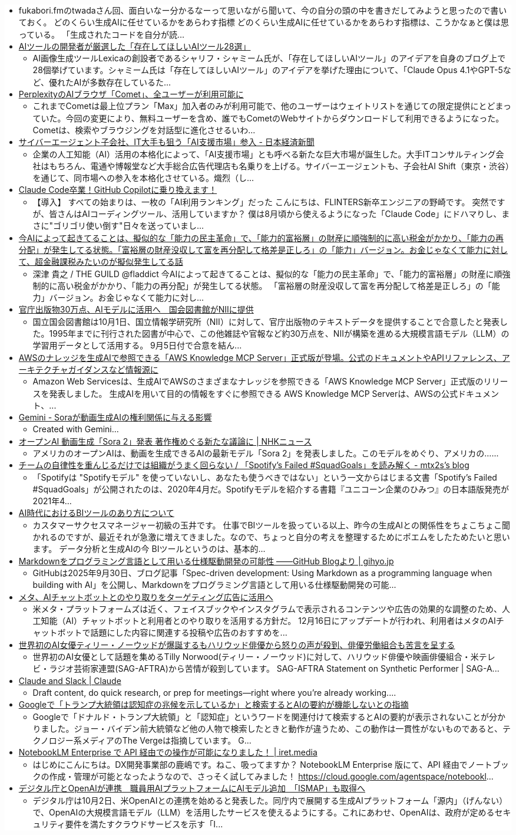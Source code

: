   - fukabori.fmのtwadaさん回、面白いなー分かるなーって思いながら聞いて、今の自分の頭の中を書きだしてみようと思ったので書いておく。 どのくらい生成AIに任せているかをあらわす指標 どのくらい生成AIに任せているかをあらわす指標は、こうかなぁと僕は思っている。 「生成されたコードを自分が読...
- [AIツールの開発者が厳選した「存在してほしいAIツール28選」](https://gigazine.net/news/20251003-ai-tool-wish-existed/)
  - AI画像生成ツールLexicaの創設者であるシャリフ・シャミーム氏が、「存在してほしいAIツール」のアイデアを自身のブログ上で28個挙げています。シャミーム氏は「存在してほしいAIツール」のアイデアを挙げた理由について、「Claude Opus 4.1やGPT-5など、優れたAIが多数存在しているた...
- [PerplexityのAIブラウザ「Comet」、全ユーザーが利用可能に](https://www.itmedia.co.jp/news/articles/2510/03/news053.html)
  - これまでCometは最上位プラン「Max」加入者のみが利用可能で、他のユーザーはウェイトリストを通じての限定提供にとどまっていた。今回の変更により、無料ユーザーを含め、誰でもCometのWebサイトからダウンロードして利用できるようになった。 Cometは、検索やブラウジングを対話型に進化させるいわ...
- [サイバーエージェント子会社、IT大手も狙う「AI支援市場」参入 - 日本経済新聞](https://www.nikkei.com/article/DGXZQOUC164HH0W5A910C2000000/)
  - 企業の人工知能（AI）活用の本格化によって、「AI支援市場」とも呼べる新たな巨大市場が誕生した。大手ITコンサルティング会社はもちろん、電通や博報堂など大手総合広告代理店も名乗りを上げる。サイバーエージェントも、子会社AI Shift（東京・渋谷）を通じて、同市場への参入を本格化させている。熾烈（し...
- [Claude Code卒業！GitHub Copilotに乗り換えます！](https://zenn.dev/flinters_blog/articles/db9e9e90ea8dde)
  - 【導入】 すべての始まりは、一枚の「AI利用ランキング」だった こんにちは、FLINTERS新卒エンジニアの野崎です。 突然ですが、皆さんはAIコーディングツール、活用していますか？ 僕は8月頃から使えるようになった「Claude Code」にドハマりし、まさに"ゴリゴリ使い倒す"日々を送っていまし...
- [今AIによって起きてることは、擬似的な「能力の民主革命」で、「能力的富裕層」の財産に順強制的に高い税金がかかり、「能力の再分配」が発生してる状態。「富裕層の財産没収して富を再分配して格差是正しろ」の「能力」バージョン。お金じゃなくて能力に対して、超金融課税みたいのが擬似発生してる話](https://posfie.com/@taimport/p/kyMpjJX)
  - 深津 貴之 / THE GUILD @fladdict 今AIによって起きてることは、擬似的な「能力の民主革命」で、「能力的富裕層」の財産に順強制的に高い税金がかかり、「能力の再分配」が発生してる状態。 「富裕層の財産没収して富を再分配して格差是正しろ」の「能力」バージョン。お金じゃなくて能力に対し...
- [官庁出版物30万点、AIモデルに活用へ　国会図書館がNIIに提供](https://www.itmedia.co.jp/news/articles/2510/02/news102.html)
  - 国立国会図書館は10月1日、国立情報学研究所（NII）に対して、官庁出版物のテキストデータを提供することで合意したと発表した。1995年までに刊行された図書が中心で、この他雑誌や官報など約30万点を、NIIが構築を進める大規模言語モデル（LLM）の学習用データとして活用する。 9月5日付で合意を結ん...
- [AWSのナレッジを生成AIで参照できる「AWS Knowledge MCP Server」正式版が登場。公式のドキュメントやAPIリファレンス、アーキテクチャガイダンスなど情報源に](https://www.publickey1.jp/blog/25/awsaiaws_knowledge_mcp_serverapi.html)
  - Amazon Web Servicesは、生成AIでAWSのさまざまなナレッジを参照できる「AWS Knowledge MCP Server」正式版のリリースを発表しました。 生成AIを用いて目的の情報をすぐに参照できる AWS Knowledge MCP Serverは、AWSの公式ドキュメント、...
- [‎Gemini - Soraが動画生成AIの権利関係に与える影響](https://gemini.google.com/share/bf4bfad19632)
  - Created with Gemini...
- [オープンAI 動画生成「Sora 2」発表 著作権めぐる新たな議論に | NHKニュース](https://news.web.nhk/newsweb/na/na-k10014939461000)
  - アメリカのオープンAIは、動画を生成できるAIの最新モデル「Sora 2」を発表しました。このモデルをめぐり、アメリカの…...
- [チームの自律性を重んじるだけでは組織がうまく回らない / 「Spotify’s Failed #SquadGoals」を読み解く - mtx2s’s blog](https://mtx2s.hatenablog.com/entry/2025/10/02/201310)
  - 「Spotifyは "Spotifyモデル" を使っていないし、あなたも使うべきではない」という一文からはじまる文書「Spotify’s Failed #SquadGoals」が公開されたのは、2020年4月だ。Spotifyモデルを紹介する書籍『ユニコーン企業のひみつ』の日本語版発売が2021年4...
- [AI時代におけるBIツールのあり方について](https://zenn.dev/cavernaria/articles/f857da8ffc9db0)
  - カスタマーサクセスマネージャー初級の玉井です。 仕事でBIツールを扱っている以上、昨今の生成AIとの関係性をちょこちょこ聞かれるのですが、最近それが急激に増えてきました。なので、ちょっと自分の考えを整理するためにポエムをしたためたいと思います。 データ分析と生成AIの今 BIツールというのは、基本的...
- [Markdownをプログラミング言語として用いる仕様駆動開発の可能性 ——GitHub Blogより | gihyo.jp](https://gihyo.jp/article/2025/10/spec-driven-development-example)
  - GitHubは2025年9月30日、ブログ記事「Spec-driven development: Using Markdown as a programming language when building with AI」を公開し、Markdownをプログラミング言語として用いる仕様駆動開発の可能...
- [メタ、AIチャットボットとのやり取りをターゲティング広告に活用へ](https://www.bloomberg.co.jp/news/articles/2025-10-01/T3GG4ZGP493900)
  - 米メタ・プラットフォームズは近く、フェイスブックやインスタグラムで表示されるコンテンツや広告の効果的な調整のため、人工知能（AI）チャットボットと利用者とのやり取りを活用する方針だ。 12月16日にアップデートが行われ、利用者はメタのAIチャットボットで話題にした内容に関連する投稿や広告のおすすめを...
- [世界初のAI女優ティリー・ノーウッドが爆誕するもハリウッド俳優から怒りの声が殺到、俳優労働組合も苦言を呈する](https://gigazine.net/news/20251002-ai-actor-tilly-norwood-outrage-sag-aftra/)
  - 世界初のAI女優として話題を集めるTilly Norwood(ティリー・ノーウッド)に対して、ハリウッド俳優や映画俳優組合・米テレビ・ラジオ芸術家連盟(SAG-AFTRA)から苦情が殺到しています。 SAG-AFTRA Statement on Synthetic Performer | SAG-A...
- [Claude and Slack | Claude](https://www.claude.com/claude-and-slack)
  - Draft content, do quick research, or prep for meetings—right where you’re already working....
- [Googleで「トランプ大統領は認知症の兆候を示しているか」と検索するとAIの要約が機能しないとの指摘](https://gigazine.net/news/20251002-donald-trump-google-ai/)
  - Googleで「ドナルド・トランプ大統領」と「認知症」というワードを関連付けて検索するとAIの要約が表示されないことが分かりました。ジョー・バイデン前大統領など他の人物で検索したときと動作が違うため、この動作は一貫性がないものであると、テクノロジー系メディアのThe Vergeは指摘しています。 G...
- [NotebookLM Enterprise で API 経由での操作が可能になりました！ | iret.media](https://iret.media/167197)
  - はじめにこんにちは。DX開発事業部の鹿嶋です。ねこ、吸ってますか？ NotebookLM Enterprise 版にて、API 経由でノートブックの作成・管理が可能となったようなので、さっそく試してみました！ https://cloud.google.com/agentspace/notebookl...
- [デジタル庁とOpenAIが連携　職員用AIプラットフォームにAIモデル追加　「ISMAP」も取得へ](https://www.itmedia.co.jp/aiplus/articles/2510/02/news035.html)
  - デジタル庁は10月2日、米OpenAIとの連携を始めると発表した。同庁内で展開する生成AIプラットフォーム「源内」（げんない）で、OpenAIの大規模言語モデル（LLM）を活用したサービスを使えるようにする。これにあわせ、OpenAIは、政府が定めるセキュリティ要件を満たすクラウドサービスを示す「I...